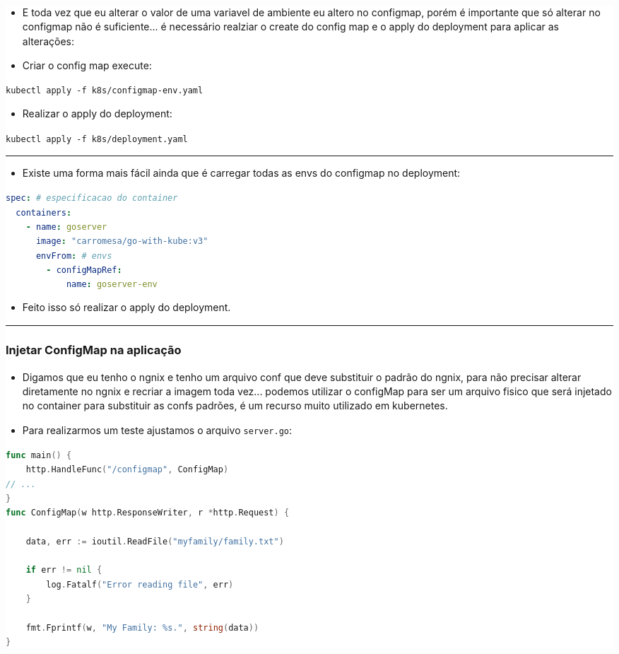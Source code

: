- E toda vez que eu alterar o valor de uma variavel de ambiente eu altero no configmap, porém é importante que só alterar no configmap não é suficiente... é necessário realziar o create do config map e o apply do deployment para aplicar as alterações:

- Criar o config map execute:

```shell
kubectl apply -f k8s/configmap-env.yaml
```

- Realizar o apply do deployment:

```shell
kubectl apply -f k8s/deployment.yaml
```

---

- Existe uma forma mais fácil ainda que é carregar todas as envs do configmap no deployment:

```yaml
spec: # especificacao do container
  containers:
    - name: goserver
      image: "carromesa/go-with-kube:v3"
      envFrom: # envs
        - configMapRef:
            name: goserver-env
```

- Feito isso só realizar o apply do deployment.


----

### Injetar ConfigMap na aplicação

- Digamos que eu tenho o ngnix e tenho um arquivo conf que deve substituir o padrão do ngnix, para não precisar alterar diretamente no ngnix e recriar a imagem toda vez...
podemos utilizar o configMap para ser um arquivo fisico que será injetado no container para substituir as confs padrões, é um recurso muito utilizado em kubernetes.

- Para realizarmos um teste ajustamos o arquivo `server.go`:

```go
func main() {
	http.HandleFunc("/configmap", ConfigMap)
// ...
}
func ConfigMap(w http.ResponseWriter, r *http.Request) {

	data, err := ioutil.ReadFile("myfamily/family.txt")

	if err != nil {
		log.Fatalf("Error reading file", err)
	}

	fmt.Fprintf(w, "My Family: %s.", string(data))
}
```
